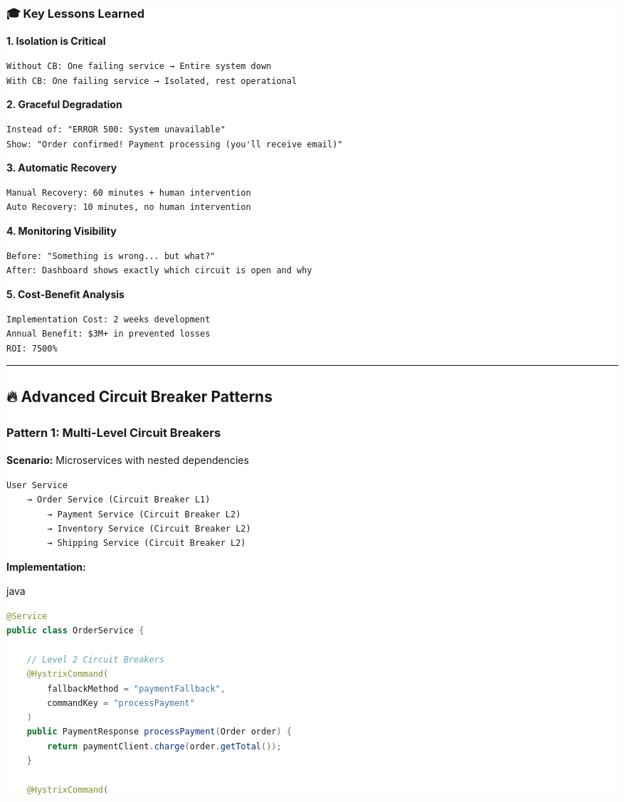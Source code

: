 ### 🎓 Key Lessons Learned

**1. Isolation is Critical**

```
Without CB: One failing service → Entire system down
With CB: One failing service → Isolated, rest operational
```

**2. Graceful Degradation**

```
Instead of: "ERROR 500: System unavailable"
Show: "Order confirmed! Payment processing (you'll receive email)"
```

**3. Automatic Recovery**

```
Manual Recovery: 60 minutes + human intervention
Auto Recovery: 10 minutes, no human intervention
```

**4. Monitoring Visibility**

```
Before: "Something is wrong... but what?"
After: Dashboard shows exactly which circuit is open and why
```

**5. Cost-Benefit Analysis**

```
Implementation Cost: 2 weeks development
Annual Benefit: $3M+ in prevented losses
ROI: 7500%
```

----------

## 🔥 Advanced Circuit Breaker Patterns

### Pattern 1: Multi-Level Circuit Breakers

**Scenario:**  Microservices with nested dependencies

```
User Service
    → Order Service (Circuit Breaker L1)
        → Payment Service (Circuit Breaker L2)
        → Inventory Service (Circuit Breaker L2)
        → Shipping Service (Circuit Breaker L2)
```

**Implementation:**

java

```java
@Service
public class OrderService {
    
    // Level 2 Circuit Breakers
    @HystrixCommand(
        fallbackMethod = "paymentFallback",
        commandKey = "processPayment"
    )
    public PaymentResponse processPayment(Order order) {
        return paymentClient.charge(order.getTotal());
    }
    
    @HystrixCommand(
```